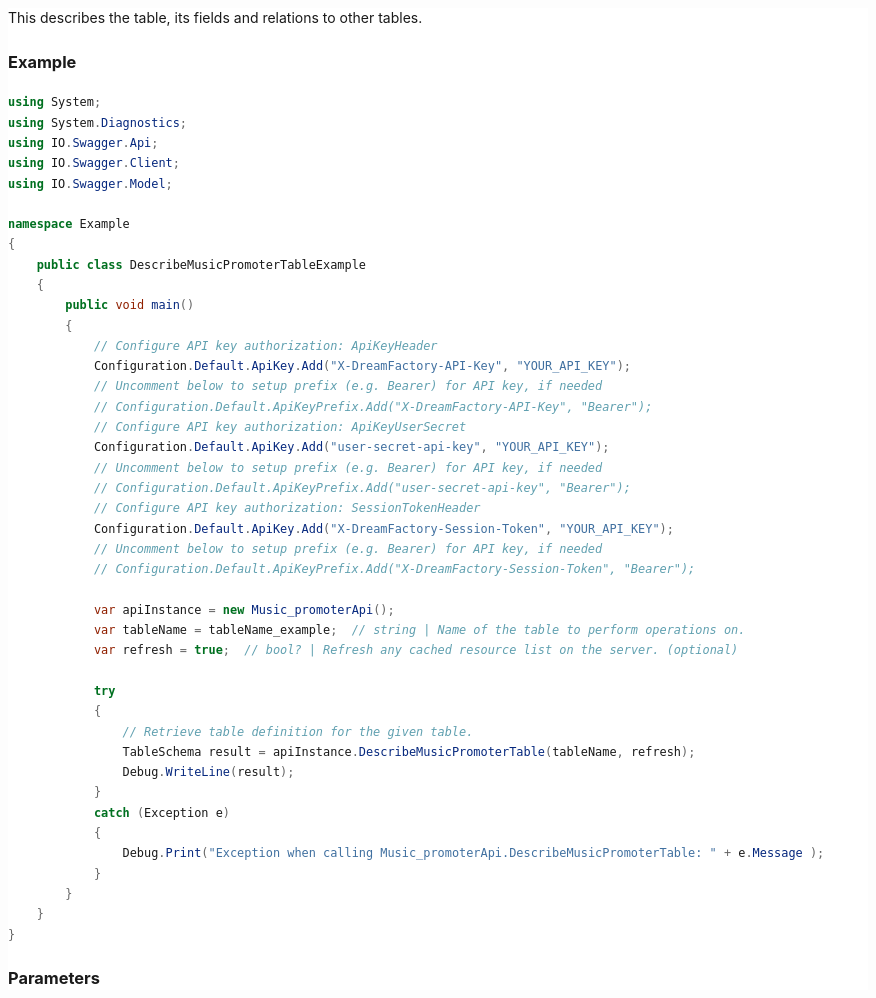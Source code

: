 This describes the table, its fields and relations to other tables.

### Example
```csharp
using System;
using System.Diagnostics;
using IO.Swagger.Api;
using IO.Swagger.Client;
using IO.Swagger.Model;

namespace Example
{
    public class DescribeMusicPromoterTableExample
    {
        public void main()
        {
            // Configure API key authorization: ApiKeyHeader
            Configuration.Default.ApiKey.Add("X-DreamFactory-API-Key", "YOUR_API_KEY");
            // Uncomment below to setup prefix (e.g. Bearer) for API key, if needed
            // Configuration.Default.ApiKeyPrefix.Add("X-DreamFactory-API-Key", "Bearer");
            // Configure API key authorization: ApiKeyUserSecret
            Configuration.Default.ApiKey.Add("user-secret-api-key", "YOUR_API_KEY");
            // Uncomment below to setup prefix (e.g. Bearer) for API key, if needed
            // Configuration.Default.ApiKeyPrefix.Add("user-secret-api-key", "Bearer");
            // Configure API key authorization: SessionTokenHeader
            Configuration.Default.ApiKey.Add("X-DreamFactory-Session-Token", "YOUR_API_KEY");
            // Uncomment below to setup prefix (e.g. Bearer) for API key, if needed
            // Configuration.Default.ApiKeyPrefix.Add("X-DreamFactory-Session-Token", "Bearer");

            var apiInstance = new Music_promoterApi();
            var tableName = tableName_example;  // string | Name of the table to perform operations on.
            var refresh = true;  // bool? | Refresh any cached resource list on the server. (optional) 

            try
            {
                // Retrieve table definition for the given table.
                TableSchema result = apiInstance.DescribeMusicPromoterTable(tableName, refresh);
                Debug.WriteLine(result);
            }
            catch (Exception e)
            {
                Debug.Print("Exception when calling Music_promoterApi.DescribeMusicPromoterTable: " + e.Message );
            }
        }
    }
}
```

### Parameters
